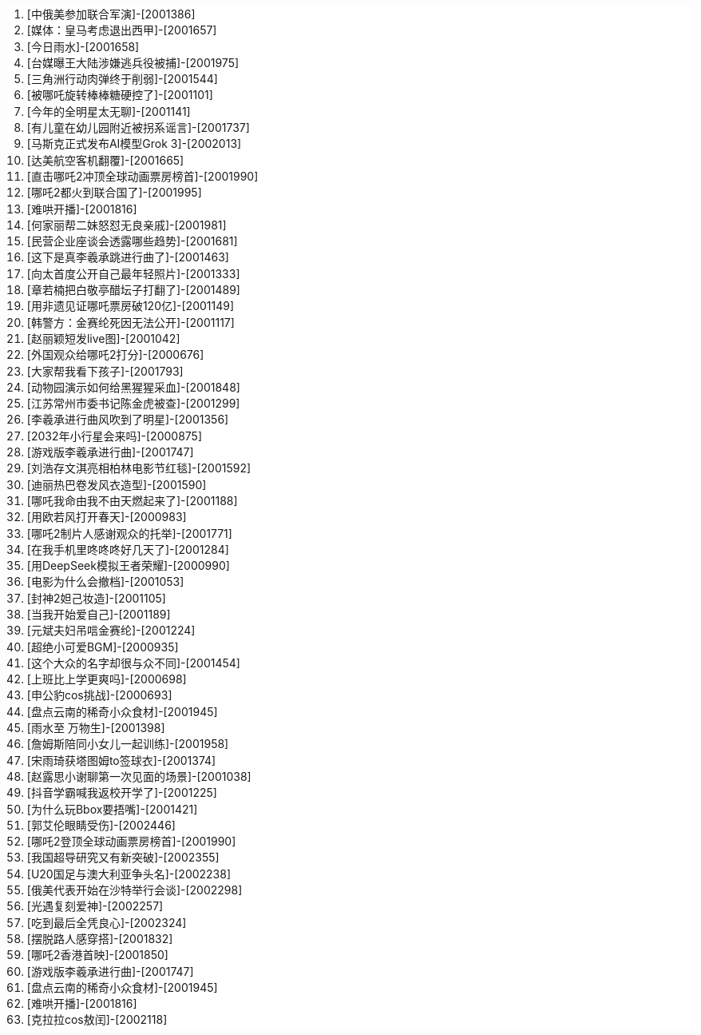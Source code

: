 
1. [中俄美参加联合军演]-[2001386]
1. [媒体：皇马考虑退出西甲]-[2001657]
1. [今日雨水]-[2001658]
1. [台媒曝王大陆涉嫌逃兵役被捕]-[2001975]
1. [三角洲行动肉弹终于削弱]-[2001544]
1. [被哪吒旋转棒棒糖硬控了]-[2001101]
1. [今年的全明星太无聊]-[2001141]
1. [有儿童在幼儿园附近被拐系谣言]-[2001737]
1. [马斯克正式发布AI模型Grok 3]-[2002013]
1. [达美航空客机翻覆]-[2001665]
1. [直击哪吒2冲顶全球动画票房榜首]-[2001990]
1. [哪吒2都火到联合国了]-[2001995]
1. [难哄开播]-[2001816]
1. [何家丽帮二妹怒怼无良亲戚]-[2001981]
1. [民营企业座谈会透露哪些趋势]-[2001681]
1. [这下是真李羲承跳进行曲了]-[2001463]
1. [向太首度公开自己最年轻照片]-[2001333]
1. [章若楠把白敬亭醋坛子打翻了]-[2001489]
1. [用非遗见证哪吒票房破120亿]-[2001149]
1. [韩警方：金赛纶死因无法公开]-[2001117]
1. [赵丽颖短发live图]-[2001042]
1. [外国观众给哪吒2打分]-[2000676]
1. [大家帮我看下孩子]-[2001793]
1. [动物园演示如何给黑猩猩采血]-[2001848]
1. [江苏常州市委书记陈金虎被查]-[2001299]
1. [李羲承进行曲风吹到了明星]-[2001356]
1. [2032年小行星会来吗]-[2000875]
1. [游戏版李羲承进行曲]-[2001747]
1. [刘浩存文淇亮相柏林电影节红毯]-[2001592]
1. [迪丽热巴卷发风衣造型]-[2001590]
1. [哪吒我命由我不由天燃起来了]-[2001188]
1. [用欧若风打开春天]-[2000983]
1. [哪吒2制片人感谢观众的托举]-[2001771]
1. [在我手机里咚咚咚好几天了]-[2001284]
1. [用DeepSeek模拟王者荣耀]-[2000990]
1. [电影为什么会撤档]-[2001053]
1. [封神2妲己妆造]-[2001105]
1. [当我开始爱自己]-[2001189]
1. [元斌夫妇吊唁金赛纶]-[2001224]
1. [超绝小可爱BGM]-[2000935]
1. [这个大众的名字却很与众不同]-[2001454]
1. [上班比上学更爽吗]-[2000698]
1. [申公豹cos挑战]-[2000693]
1. [盘点云南的稀奇小众食材]-[2001945]
1. [雨水至 万物生]-[2001398]
1. [詹姆斯陪同小女儿一起训练]-[2001958]
1. [宋雨琦获塔图姆to签球衣]-[2001374]
1. [赵露思小谢聊第一次见面的场景]-[2001038]
1. [抖音学霸喊我返校开学了]-[2001225]
1. [为什么玩Bbox要捂嘴]-[2001421]
1. [郭艾伦眼睛受伤]-[2002446]
1. [哪吒2登顶全球动画票房榜首]-[2001990]
1. [我国超导研究又有新突破]-[2002355]
1. [U20国足与澳大利亚争头名]-[2002238]
1. [俄美代表开始在沙特举行会谈]-[2002298]
1. [光遇复刻爱神]-[2002257]
1. [吃到最后全凭良心]-[2002324]
1. [摆脱路人感穿搭]-[2001832]
1. [哪吒2香港首映]-[2001850]
1. [游戏版李羲承进行曲]-[2001747]
1. [盘点云南的稀奇小众食材]-[2001945]
1. [难哄开播]-[2001816]
1. [克拉拉cos敖闰]-[2002118]